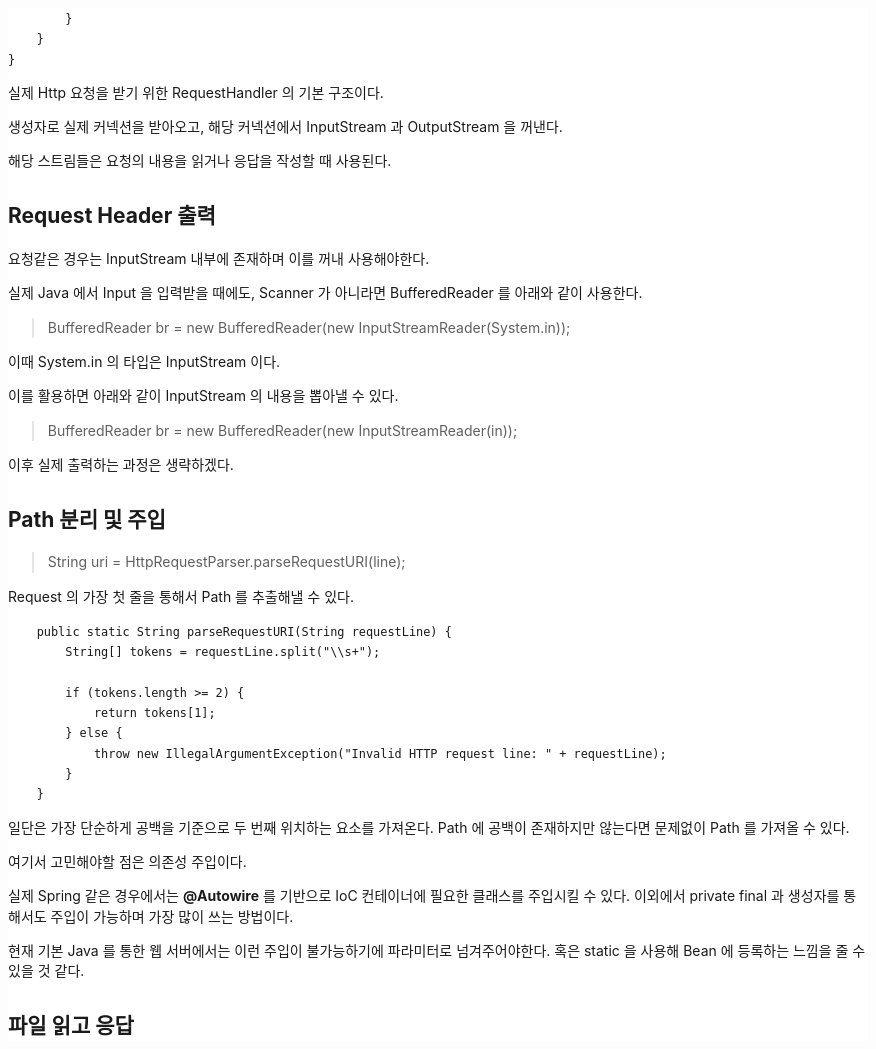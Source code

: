 ```
        }
    }
}
```

실제 Http 요청을 받기 위한 RequestHandler 의 기본 구조이다.

생성자로 실제 커넥션을 받아오고, 해당 커넥션에서 InputStream 과 OutputStream 을 꺼낸다.

해당 스트림들은 요청의 내용을 읽거나 응답을 작성할 때 사용된다.

## Request Header 출력

요청같은 경우는 InputStream 내부에 존재하며 이를 꺼내 사용해야한다.

실제 Java 에서 Input 을 입력받을 때에도, Scanner 가 아니라면 BufferedReader 를 아래와 같이 사용한다.

> BufferedReader br = new BufferedReader(new InputStreamReader(System.in));

이때 System.in 의 타입은 InputStream 이다.

이를 활용하면 아래와 같이 InputStream 의 내용을 뽑아낼 수 있다.

> BufferedReader br = new BufferedReader(new InputStreamReader(in));

이후 실제 출력하는 과정은 생략하겠다.

## Path 분리 및 주입

> String uri = HttpRequestParser.parseRequestURI(line);

Request 의 가장 첫 줄을 통해서 Path 를 추출해낼 수 있다.

```
    public static String parseRequestURI(String requestLine) {
        String[] tokens = requestLine.split("\\s+");

        if (tokens.length >= 2) {
            return tokens[1];
        } else {
            throw new IllegalArgumentException("Invalid HTTP request line: " + requestLine);
        }
    }
```

일단은 가장 단순하게 공백을 기준으로 두 번째 위치하는 요소를 가져온다.
Path 에 공백이 존재하지만 않는다면 문제없이 Path 를 가져올 수 있다.

여기서 고민해야할 점은 의존성 주입이다.

실제 Spring 같은 경우에서는 **@Autowire** 를 기반으로 IoC 컨테이너에 필요한 클래스를 주입시킬 수 있다.
이외에서 private final 과 생성자를 통해서도 주입이 가능하며 가장 많이 쓰는 방법이다.

현재 기본 Java 를 통한 웹 서버에서는 이런 주입이 불가능하기에 파라미터로 넘겨주어야한다.
혹은 static 을 사용해 Bean 에 등록하는 느낌을 줄 수 있을 것 같다.

## 파일 읽고 응답
